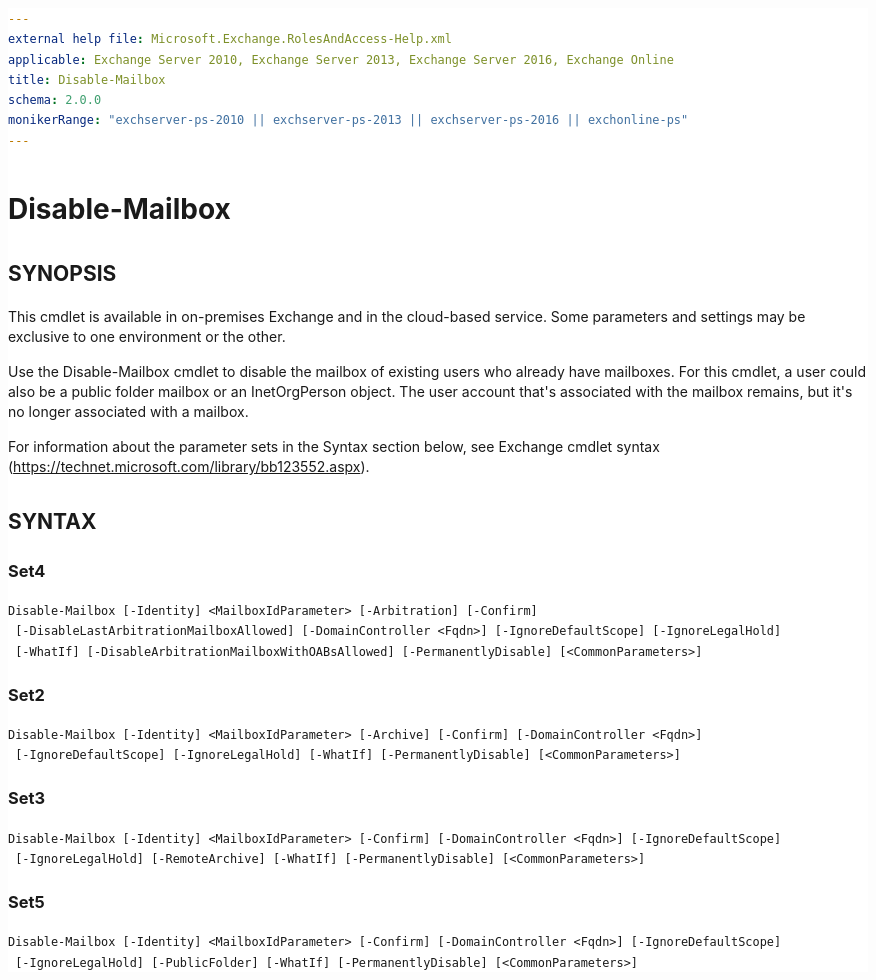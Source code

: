 ```yaml
---
external help file: Microsoft.Exchange.RolesAndAccess-Help.xml
applicable: Exchange Server 2010, Exchange Server 2013, Exchange Server 2016, Exchange Online
title: Disable-Mailbox
schema: 2.0.0
monikerRange: "exchserver-ps-2010 || exchserver-ps-2013 || exchserver-ps-2016 || exchonline-ps"
---
```


# Disable-Mailbox

## SYNOPSIS
This cmdlet is available in on-premises Exchange and in the cloud-based service. Some parameters and settings may be exclusive to one environment or the other.

Use the Disable-Mailbox cmdlet to disable the mailbox of existing users who already have mailboxes. For this cmdlet, a user could also be a public folder mailbox or an InetOrgPerson object. The user account that's associated with the mailbox remains, but it's no longer associated with a mailbox.

For information about the parameter sets in the Syntax section below, see Exchange cmdlet syntax (https://technet.microsoft.com/library/bb123552.aspx).

## SYNTAX

### Set4
```
Disable-Mailbox [-Identity] <MailboxIdParameter> [-Arbitration] [-Confirm]
 [-DisableLastArbitrationMailboxAllowed] [-DomainController <Fqdn>] [-IgnoreDefaultScope] [-IgnoreLegalHold]
 [-WhatIf] [-DisableArbitrationMailboxWithOABsAllowed] [-PermanentlyDisable] [<CommonParameters>]
```

### Set2
```
Disable-Mailbox [-Identity] <MailboxIdParameter> [-Archive] [-Confirm] [-DomainController <Fqdn>]
 [-IgnoreDefaultScope] [-IgnoreLegalHold] [-WhatIf] [-PermanentlyDisable] [<CommonParameters>]
```

### Set3
```
Disable-Mailbox [-Identity] <MailboxIdParameter> [-Confirm] [-DomainController <Fqdn>] [-IgnoreDefaultScope]
 [-IgnoreLegalHold] [-RemoteArchive] [-WhatIf] [-PermanentlyDisable] [<CommonParameters>]
```

### Set5
```
Disable-Mailbox [-Identity] <MailboxIdParameter> [-Confirm] [-DomainController <Fqdn>] [-IgnoreDefaultScope]
 [-IgnoreLegalHold] [-PublicFolder] [-WhatIf] [-PermanentlyDisable] [<CommonParameters>]
```
